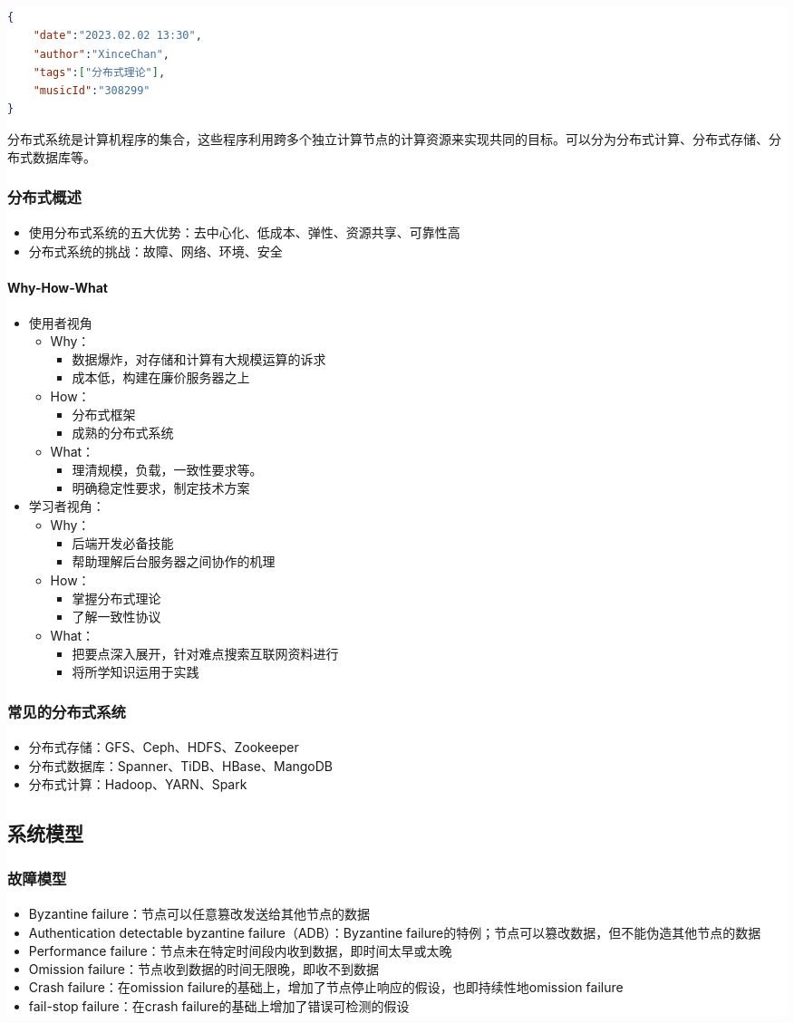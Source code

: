 ```json
{
    "date":"2023.02.02 13:30",
    "author":"XinceChan",
    "tags":["分布式理论"],
    "musicId":"308299"
}
```

分布式系统是计算机程序的集合，这些程序利用跨多个独立计算节点的计算资源来实现共同的目标。可以分为分布式计算、分布式存储、分布式数据库等。

### 分布式概述

- 使用分布式系统的五大优势：去中心化、低成本、弹性、资源共享、可靠性高
- 分布式系统的挑战：故障、网络、环境、安全

#### Why-How-What

- 使用者视角
  - Why：
    - 数据爆炸，对存储和计算有大规模运算的诉求
    - 成本低，构建在廉价服务器之上
  - How：
    - 分布式框架
    - 成熟的分布式系统
  - What：
    - 理清规模，负载，一致性要求等。
    - 明确稳定性要求，制定技术方案
- 学习者视角：
  - Why：
    - 后端开发必备技能
    - 帮助理解后台服务器之间协作的机理
  - How：
    - 掌握分布式理论
    - 了解一致性协议
  - What：
    - 把要点深入展开，针对难点搜索互联网资料进行
    - 将所学知识运用于实践

### 常见的分布式系统

- 分布式存储：GFS、Ceph、HDFS、Zookeeper
- 分布式数据库：Spanner、TiDB、HBase、MangoDB
- 分布式计算：Hadoop、YARN、Spark

## 系统模型

### 故障模型

- Byzantine failure：节点可以任意篡改发送给其他节点的数据
- Authentication detectable byzantine failure（ADB）：Byzantine failure的特例；节点可以篡改数据，但不能伪造其他节点的数据
- Performance failure：节点未在特定时间段内收到数据，即时间太早或太晚
- Omission failure：节点收到数据的时间无限晚，即收不到数据
- Crash failure：在omission failure的基础上，增加了节点停止响应的假设，也即持续性地omission failure
- fail-stop failure：在crash failure的基础上增加了错误可检测的假设
